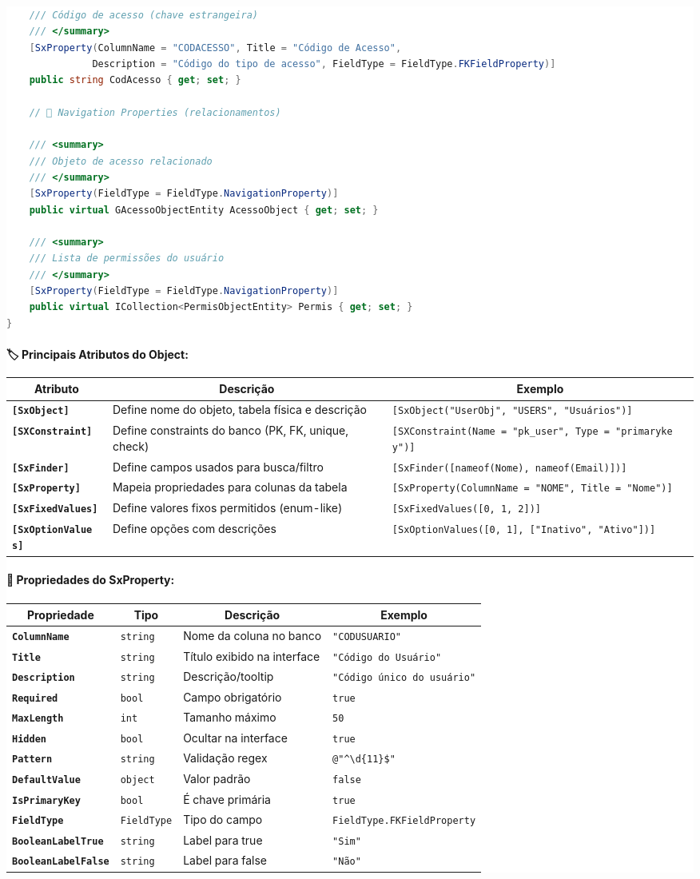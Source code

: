 ```csharp
    /// Código de acesso (chave estrangeira)
    /// </summary>
    [SxProperty(ColumnName = "CODACESSO", Title = "Código de Acesso",
               Description = "Código do tipo de acesso", FieldType = FieldType.FKFieldProperty)]
    public string CodAcesso { get; set; }

    // 🔗 Navigation Properties (relacionamentos)

    /// <summary>
    /// Objeto de acesso relacionado
    /// </summary>
    [SxProperty(FieldType = FieldType.NavigationProperty)]
    public virtual GAcessoObjectEntity AcessoObject { get; set; }

    /// <summary>
    /// Lista de permissões do usuário
    /// </summary>
    [SxProperty(FieldType = FieldType.NavigationProperty)]
    public virtual ICollection<PermisObjectEntity> Permis { get; set; }
}
```

#### 🏷️ Principais Atributos do Object:

| Atributo | Descrição | Exemplo |
|----------|-----------|---------|
| **`[SxObject]`** | Define nome do objeto, tabela física e descrição | `[SxObject("UserObj", "USERS", "Usuários")]` |
| **`[SXConstraint]`** | Define constraints do banco (PK, FK, unique, check) | `[SXConstraint(Name = "pk_user", Type = "primarykey")]` |
| **`[SxFinder]`** | Define campos usados para busca/filtro | `[SxFinder([nameof(Nome), nameof(Email)])]` |
| **`[SxProperty]`** | Mapeia propriedades para colunas da tabela | `[SxProperty(ColumnName = "NOME", Title = "Nome")]` |
| **`[SxFixedValues]`** | Define valores fixos permitidos (enum-like) | `[SxFixedValues([0, 1, 2])]` |
| **`[SxOptionValues]`** | Define opções com descrições | `[SxOptionValues([0, 1], ["Inativo", "Ativo"])]` |

#### 🔧 Propriedades do SxProperty:

| Propriedade | Tipo | Descrição | Exemplo |
|-------------|------|-----------|---------|
| **`ColumnName`** | `string` | Nome da coluna no banco | `"CODUSUARIO"` |
| **`Title`** | `string` | Título exibido na interface | `"Código do Usuário"` |
| **`Description`** | `string` | Descrição/tooltip | `"Código único do usuário"` |
| **`Required`** | `bool` | Campo obrigatório | `true` |
| **`MaxLength`** | `int` | Tamanho máximo | `50` |
| **`Hidden`** | `bool` | Ocultar na interface | `true` |
| **`Pattern`** | `string` | Validação regex | `@"^\d{11}$"` |
| **`DefaultValue`** | `object` | Valor padrão | `false` |
| **`IsPrimaryKey`** | `bool` | É chave primária | `true` |
| **`FieldType`** | `FieldType` | Tipo do campo | `FieldType.FKFieldProperty` |
| **`BooleanLabelTrue`** | `string` | Label para true | `"Sim"` |
| **`BooleanLabelFalse`** | `string` | Label para false | `"Não"` |
